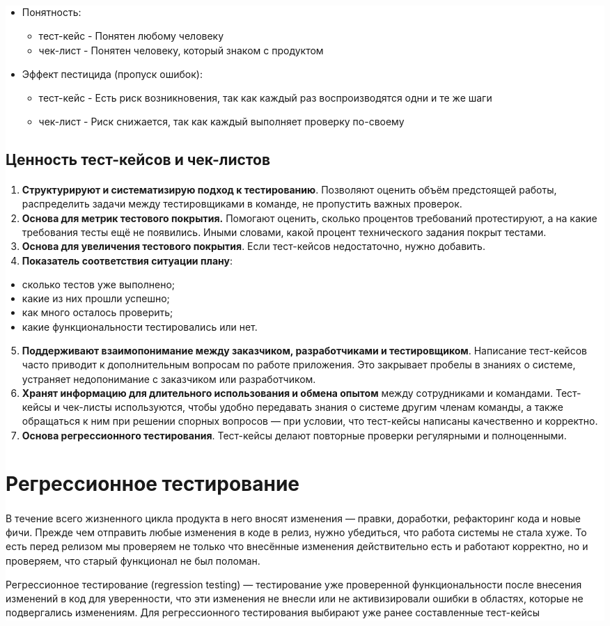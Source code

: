 - Понятность:
  - тест-кейс - Понятен любому человеку 
  - чек-лист - Понятен человеку, который
знаком с продуктом

- Эффект пестицида (пропуск ошибок):
  - тест-кейс - Есть риск возникновения,
так как каждый раз
воспроизводятся одни и те
же шаги

  - чек-лист - Риск снижается, так как каждый
выполняет проверку по-своему

## Ценность тест-кейсов и чек-листов
1. **Структурируют и систематизирую подход к тестированию**. Позволяют
оценить объём предстоящей работы, распределить задачи между
тестировщиками в команде, не пропустить важных проверок.
2. **Основа для метрик тестового покрытия.** Помогают оценить, сколько
процентов требований протестируют, а на какие требования тесты ещё не
появились. Иными словами, какой процент технического задания покрыт
тестами.
3. **Основа для увеличения тестового покрытия**. Если тест-кейсов
недостаточно, нужно добавить.
4. **Показатель соответствия ситуации плану**:
- сколько тестов уже выполнено;
- какие из них прошли успешно;
- как много осталось проверить;
- какие функциональности тестировались или нет.
5. **Поддерживают взаимопонимание между заказчиком, разработчиками и тестировщиком**. Написание тест-кейсов часто приводит к дополнительным
вопросам по работе приложения. Это закрывает пробелы в знаниях о
системе, устраняет недопонимание с заказчиком или разработчиком.
6. **Хранят информацию для длительного использования и обмена опытом**
между сотрудниками и командами. Тест-кейсы и чек-листы используются,
чтобы удобно передавать знания о системе другим членам команды, а также
обращаться к ним при решении спорных вопросов — при условии, что
тест-кейсы написаны качественно и корректно.
7. **Основа регрессионного тестирования**. Тест-кейсы делают повторные
проверки регулярными и полноценными.

# Регрессионное тестирование

В течение всего жизненного цикла продукта в него вносят изменения — правки,
доработки, рефакторинг кода и новые фичи. Прежде чем отправить любые
изменения в коде в релиз, нужно убедиться, что работа системы не стала хуже. То
есть перед релизом мы проверяем не только что внесённые изменения
действительно есть и работают корректно, но и проверяем, что старый функционал
не был поломан.

Регрессионное тестирование (regression testing) — тестирование уже проверенной
функциональности после внесения изменений в код для уверенности, что эти
изменения не внесли или не активизировали ошибки в областях, которые не
подвергались изменениям.
Для регрессионного тестирования выбирают уже ранее составленные тест-кейсы
